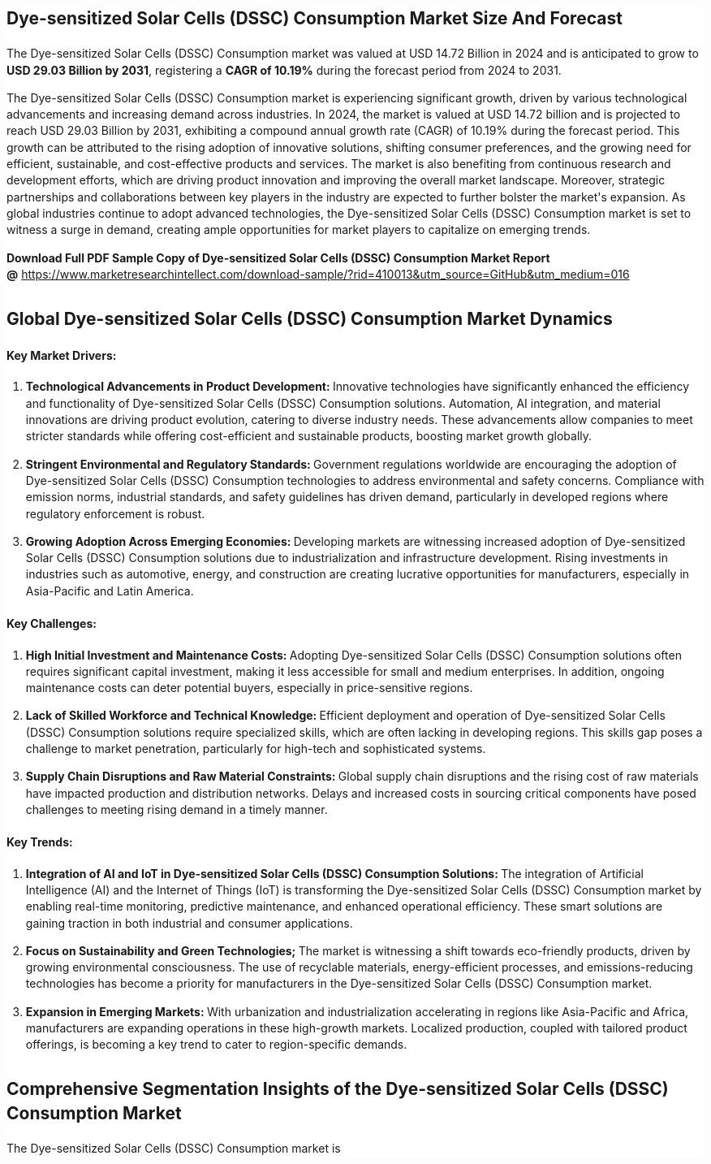<h2>Dye-sensitized Solar Cells (DSSC) Consumption Market Size And Forecast</h2><p>The Dye-sensitized Solar Cells (DSSC) Consumption market was valued at USD 14.72 Billion in 2024 and is anticipated to grow to <strong>USD 29.03 Billion by 2031</strong>, registering a <strong>CAGR of 10.19%</strong> during the forecast period from 2024 to 2031.</p><p>The Dye-sensitized Solar Cells (DSSC) Consumption market is experiencing significant growth, driven by various technological advancements and increasing demand across industries. In 2024, the market is valued at USD 14.72 billion and is projected to reach USD 29.03 Billion by 2031, exhibiting a compound annual growth rate (CAGR) of 10.19% during the forecast period. This growth can be attributed to the rising adoption of innovative solutions, shifting consumer preferences, and the growing need for efficient, sustainable, and cost-effective products and services. The market is also benefiting from continuous research and development efforts, which are driving product innovation and improving the overall market landscape. Moreover, strategic partnerships and collaborations between key players in the industry are expected to further bolster the market's expansion. As global industries continue to adopt advanced technologies, the Dye-sensitized Solar Cells (DSSC) Consumption market is set to witness a surge in demand, creating ample opportunities for market players to capitalize on emerging trends.</p><p><strong>Download Full PDF Sample Copy of Dye-sensitized Solar Cells (DSSC) Consumption Market Report @</strong>&nbsp;<a href="https://www.marketresearchintellect.com/download-sample/?rid=410013&amp;utm_source=GitHub&amp;utm_medium=016">https://www.marketresearchintellect.com/download-sample/?rid=410013&amp;utm_source=GitHub&amp;utm_medium=016</a></p><h2>Global Dye-sensitized Solar Cells (DSSC) Consumption Market Dynamics</h2><h4><strong>Key Market Drivers:</strong></h4><ol><li><p><strong>Technological Advancements in Product Development:&nbsp;</strong>Innovative technologies have significantly enhanced the efficiency and functionality of Dye-sensitized Solar Cells (DSSC) Consumption solutions. Automation, AI integration, and material innovations are driving product evolution, catering to diverse industry needs. These advancements allow companies to meet stricter standards while offering cost-efficient and sustainable products, boosting market growth globally.</p></li><li><p><strong>Stringent Environmental and Regulatory Standards:&nbsp;</strong>Government regulations worldwide are encouraging the adoption of Dye-sensitized Solar Cells (DSSC) Consumption technologies to address environmental and safety concerns. Compliance with emission norms, industrial standards, and safety guidelines has driven demand, particularly in developed regions where regulatory enforcement is robust.</p></li><li><p><strong>Growing Adoption Across Emerging Economies:&nbsp;</strong>Developing markets are witnessing increased adoption of Dye-sensitized Solar Cells (DSSC) Consumption solutions due to industrialization and infrastructure development. Rising investments in industries such as automotive, energy, and construction are creating lucrative opportunities for manufacturers, especially in Asia-Pacific and Latin America.</p></li></ol><h4><strong>Key Challenges:</strong></h4><ol><li><p><strong>High Initial Investment and Maintenance Costs:&nbsp;</strong>Adopting Dye-sensitized Solar Cells (DSSC) Consumption solutions often requires significant capital investment, making it less accessible for small and medium enterprises. In addition, ongoing maintenance costs can deter potential buyers, especially in price-sensitive regions.</p></li><li><p><strong>Lack of Skilled Workforce and Technical Knowledge:&nbsp;</strong>Efficient deployment and operation of Dye-sensitized Solar Cells (DSSC) Consumption solutions require specialized skills, which are often lacking in developing regions. This skills gap poses a challenge to market penetration, particularly for high-tech and sophisticated systems.</p></li><li><p><strong>Supply Chain Disruptions and Raw Material Constraints:&nbsp;</strong>Global supply chain disruptions and the rising cost of raw materials have impacted production and distribution networks. Delays and increased costs in sourcing critical components have posed challenges to meeting rising demand in a timely manner.</p></li></ol><h4><strong>Key Trends:</strong></h4><ol><li><p><strong>Integration of AI and IoT in Dye-sensitized Solar Cells (DSSC) Consumption Solutions:&nbsp;</strong>The integration of Artificial Intelligence (AI) and the Internet of Things (IoT) is transforming the Dye-sensitized Solar Cells (DSSC) Consumption market by enabling real-time monitoring, predictive maintenance, and enhanced operational efficiency. These smart solutions are gaining traction in both industrial and consumer applications.</p></li><li><p><strong>Focus on Sustainability and Green Technologies;&nbsp;</strong>The market is witnessing a shift towards eco-friendly products, driven by growing environmental consciousness. The use of recyclable materials, energy-efficient processes, and emissions-reducing technologies has become a priority for manufacturers in the Dye-sensitized Solar Cells (DSSC) Consumption market.</p></li><li><p><strong>Expansion in Emerging Markets:&nbsp;</strong>With urbanization and industrialization accelerating in regions like Asia-Pacific and Africa, manufacturers are expanding operations in these high-growth markets. Localized production, coupled with tailored product offerings, is becoming a key trend to cater to region-specific demands.</p></li></ol><div class="article-main__content" data-test-id="publishing-text-block"><h2>Comprehensive Segmentation Insights of the Dye-sensitized Solar Cells (DSSC) Consumption Market</h2><p>The Dye-sensitized Solar Cells (DSSC) Consumption market is